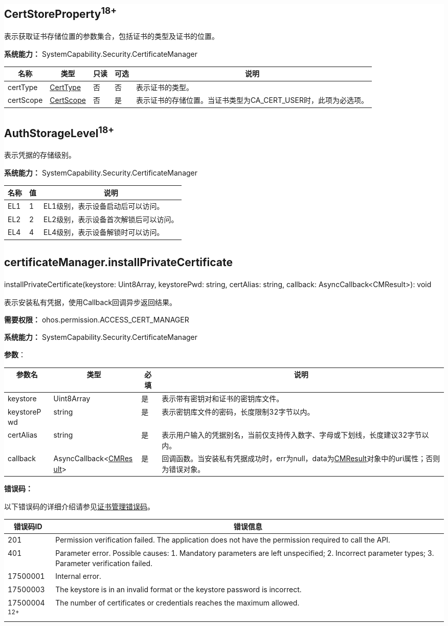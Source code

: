 ## CertStoreProperty<sup>18+</sup>

表示获取证书存储位置的参数集合，包括证书的类型及证书的位置。

**系统能力：** SystemCapability.Security.CertificateManager

| 名称           | 类型                              | 只读 | 可选 | 说明                                                         |
| -------------- | --------------------------------- | ---- | ------------------------------------------------------------ | ------------------------------------------------------------ |
| certType          | [CertType](#certtype18)                     | 否  | 否  | 表示证书的类型。 |
| certScope        | [CertScope](#certscope18)                     | 否   | 是  | 表示证书的存储位置。当证书类型为CA_CERT_USER时，此项为必选项。 |

## AuthStorageLevel<sup>18+</sup>

表示凭据的存储级别。

**系统能力：** SystemCapability.Security.CertificateManager

| 名称         | 值   | 说明                                       |
| ------------ | ---- | ------------------------------------------ |
| EL1  | 1    | EL1级别，表示设备启动后可以访问。               |
| EL2  | 2    | EL2级别，表示设备首次解锁后可以访问。           |
| EL4  | 4    | EL4级别，表示设备解锁时可以访问。             |

## certificateManager.installPrivateCertificate

installPrivateCertificate(keystore: Uint8Array, keystorePwd: string, certAlias: string, callback: AsyncCallback\<CMResult>): void

表示安装私有凭据，使用Callback回调异步返回结果。

**需要权限：** ohos.permission.ACCESS_CERT_MANAGER

**系统能力：** SystemCapability.Security.CertificateManager

**参数**：

| 参数名   | 类型                                              | 必填 | 说明                       |
| -------- | ------------------------------------------------- | ---- | -------------------------- |
| keystore | Uint8Array                   | 是   | 表示带有密钥对和证书的密钥库文件。 |
| keystorePwd | string | 是   | 表示密钥库文件的密码，长度限制32字节以内。 |
| certAlias | string | 是   | 表示用户输入的凭据别名，当前仅支持传入数字、字母或下划线，长度建议32字节以内。 |
| callback | AsyncCallback\<[CMResult](#cmresult)> | 是   | 回调函数。当安装私有凭据成功时，err为null，data为[CMResult](#cmresult)对象中的uri属性；否则为错误对象。 |

**错误码：**

以下错误码的详细介绍请参见[证书管理错误码](errorcode-certManager.md)。

| 错误码ID | 错误信息                                                     |
| -------- | ------------------------------------------------------------ |
| 201      | Permission verification failed. The application does not have the permission required to call the API.     |
| 401      | Parameter error. Possible causes: 1. Mandatory parameters are left unspecified; 2. Incorrect parameter types; 3. Parameter verification failed. |
| 17500001 | Internal error.     |
| 17500003 | The keystore is in an invalid format or the keystore password is incorrect. |
| 17500004<sup>12+</sup> | The number of certificates or credentials reaches the maximum allowed. |
